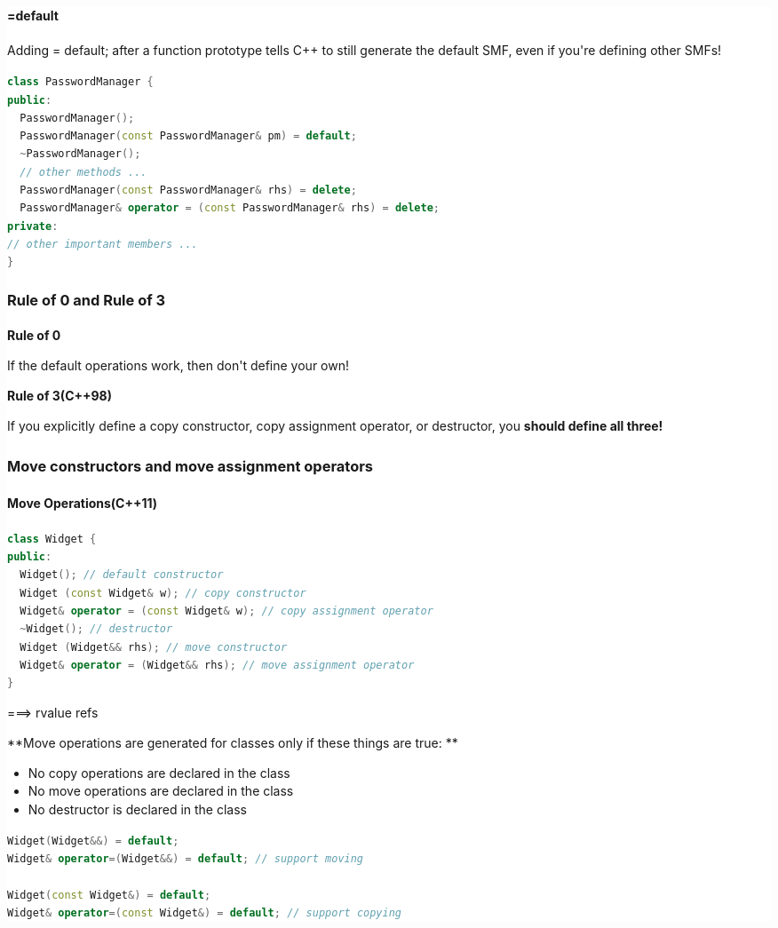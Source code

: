 #### =default

Adding = default; after a function prototype tells C++ to still generate the default SMF, even if you're defining other SMFs!

```C++
class PasswordManager {
public:
  PasswordManager();
  PasswordManager(const PasswordManager& pm) = default;
  ~PasswordManager();
  // other methods ...
  PasswordManager(const PasswordManager& rhs) = delete;
  PasswordManager& operator = (const PasswordManager& rhs) = delete;
private:
// other important members ...
}
```

### Rule of 0 and Rule of 3

**Rule of 0**

If the default operations work, then don't define your own!

**Rule of 3(C++98)**

If you explicitly define a copy constructor, copy assignment operator, or destructor, you **should define all three!**

### Move constructors and move assignment operators

#### Move Operations(C++11)

```C++
class Widget {
public:
  Widget(); // default constructor
  Widget (const Widget& w); // copy constructor
  Widget& operator = (const Widget& w); // copy assignment operator
  ~Widget(); // destructor
  Widget (Widget&& rhs); // move constructor
  Widget& operator = (Widget&& rhs); // move assignment operator
}
```

===> rvalue refs

**Move operations are generated for classes only if these things are true: **

- No copy operations are declared in the class 
- No move operations are declared in the class 
- No destructor is declared in the class

```C++
Widget(Widget&&) = default;
Widget& operator=(Widget&&) = default; // support moving

Widget(const Widget&) = default;
Widget& operator=(const Widget&) = default; // support copying
```
